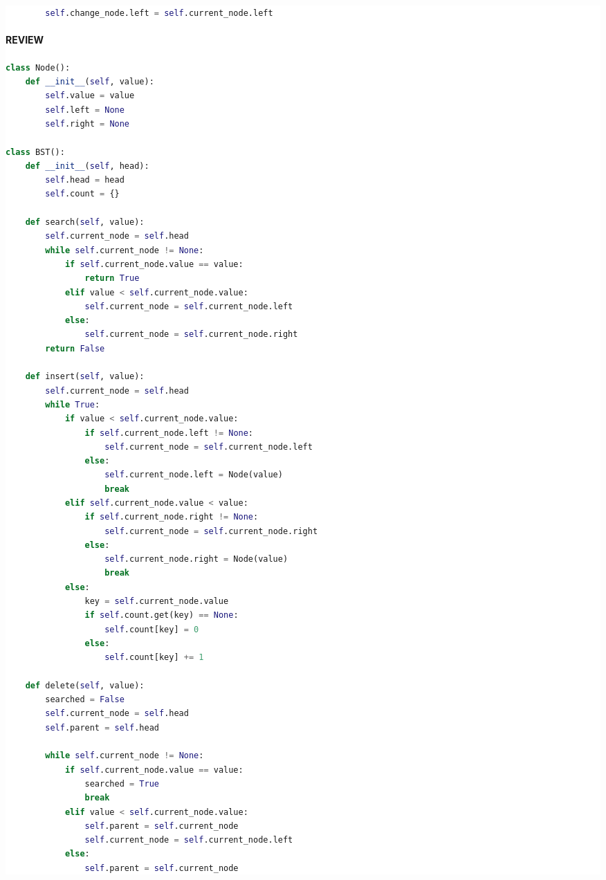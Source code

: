 ```python
        self.change_node.left = self.current_node.left
```

#### REVIEW
```python
class Node():
    def __init__(self, value):
        self.value = value
        self.left = None
        self.right = None

class BST():
    def __init__(self, head):
        self.head = head
        self.count = {}
    
    def search(self, value):
        self.current_node = self.head
        while self.current_node != None:
            if self.current_node.value == value:
                return True
            elif value < self.current_node.value:
                self.current_node = self.current_node.left
            else:
                self.current_node = self.current_node.right
        return False
    
    def insert(self, value):
        self.current_node = self.head
        while True:
            if value < self.current_node.value:
                if self.current_node.left != None:
                    self.current_node = self.current_node.left
                else:
                    self.current_node.left = Node(value)
                    break
            elif self.current_node.value < value:
                if self.current_node.right != None:
                    self.current_node = self.current_node.right
                else:
                    self.current_node.right = Node(value)
                    break
            else:
                key = self.current_node.value
                if self.count.get(key) == None:
                    self.count[key] = 0
                else:
                    self.count[key] += 1

    def delete(self, value):
        searched = False
        self.current_node = self.head
        self.parent = self.head

        while self.current_node != None:
            if self.current_node.value == value:
                searched = True
                break
            elif value < self.current_node.value:
                self.parent = self.current_node
                self.current_node = self.current_node.left
            else:
                self.parent = self.current_node
```